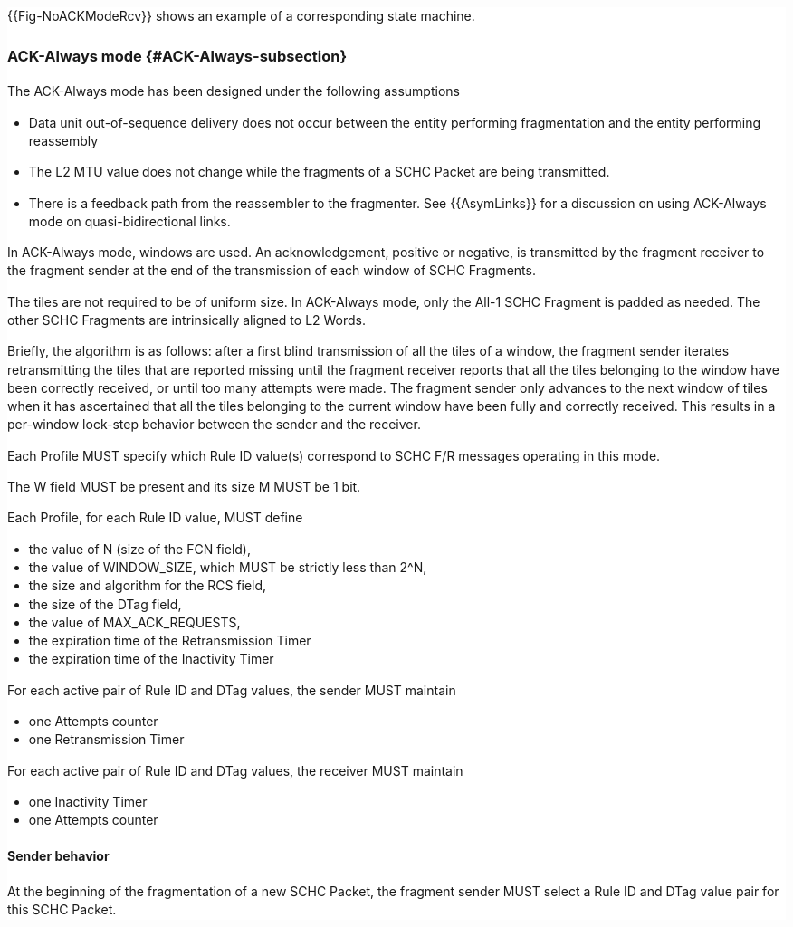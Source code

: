 {{Fig-NoACKModeRcv}} shows an example of a corresponding state machine.

### ACK-Always mode {#ACK-Always-subsection}

The ACK-Always mode has been designed under the following assumptions

* Data unit out-of-sequence delivery does not occur between the entity performing fragmentation and the entity performing reassembly

* The L2 MTU value does not change while the fragments of a SCHC Packet are being transmitted.

* There is a feedback path from the reassembler to the fragmenter.
  See {{AsymLinks}} for a discussion on using ACK-Always mode on quasi-bidirectional links.

In ACK-Always mode, windows are used.
An acknowledgement, positive or negative, is transmitted by the fragment receiver to the fragment sender at the end of the transmission of each window of SCHC Fragments.

The tiles are not required to be of uniform size. In ACK-Always mode, only the All-1 SCHC Fragment is padded as needed. The other SCHC Fragments are intrinsically aligned to L2 Words.

Briefly, the algorithm is as follows: after a first blind transmission of all the tiles of a window, the fragment sender iterates retransmitting the tiles that are reported missing until the fragment receiver reports that all the tiles belonging to the window have been correctly received, or until too many attempts were made.
The fragment sender only advances to the next window of tiles when it has ascertained that all the tiles belonging to the current window have been fully and correctly received. This results in a per-window lock-step behavior between the sender and the receiver.

Each Profile MUST specify which Rule ID value(s) correspond to SCHC F/R messages operating in this mode.

The W field MUST be present and its size M MUST be 1 bit.

Each Profile, for each Rule ID value, MUST define

- the value of N (size of the FCN field),
- the value of WINDOW_SIZE, which MUST be strictly less than 2^N,
- the size and algorithm for the RCS field,
- the size of the DTag field,
- the value of MAX_ACK_REQUESTS,
- the expiration time of the Retransmission Timer
- the expiration time of the Inactivity Timer

For each active pair of Rule ID and DTag values, the sender MUST maintain

- one Attempts counter
- one Retransmission Timer

For each active pair of Rule ID and DTag values, the receiver MUST maintain

- one Inactivity Timer
- one Attempts counter


#### Sender behavior

At the beginning of the fragmentation of a new SCHC Packet, the fragment sender MUST select a Rule ID and DTag value pair for this SCHC Packet.
